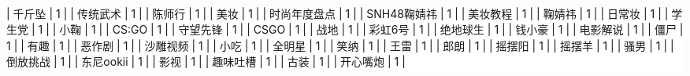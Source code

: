 | 千斤坠 | 1 |
| 传统武术 | 1 |
| 陈师行 | 1 |
| 美妆 | 1 |
| 时尚年度盘点 | 1 |
| SNH48鞠婧祎 | 1 |
| 美妆教程 | 1 |
| 鞠婧祎 | 1 |
| 日常妆 | 1 |
| 学生党 | 1 |
| 小鞠 | 1 |
| CS:GO | 1 |
| 守望先锋 | 1 |
| CSGO | 1 |
| 战地 | 1 |
| 彩虹6号 | 1 |
| 绝地球生 | 1 |
| 钱小豪 | 1 |
| 电影解说 | 1 |
| 僵尸 | 1 |
| 有趣 | 1 |
| 恶作剧 | 1 |
| 沙雕视频 | 1 |
| 小吃 | 1 |
| 全明星 | 1 |
| 笑纳 | 1 |
| 王雷 | 1 |
| 郎朗 | 1 |
| 摇摆阳 | 1 |
| 摇摆羊 | 1 |
| 骚男 | 1 |
| 倒放挑战 | 1 |
| 东尼ookii | 1 |
| 影视 | 1 |
| 趣味吐槽 | 1 |
| 古装 | 1 |
| 开心嘴炮 | 1 |